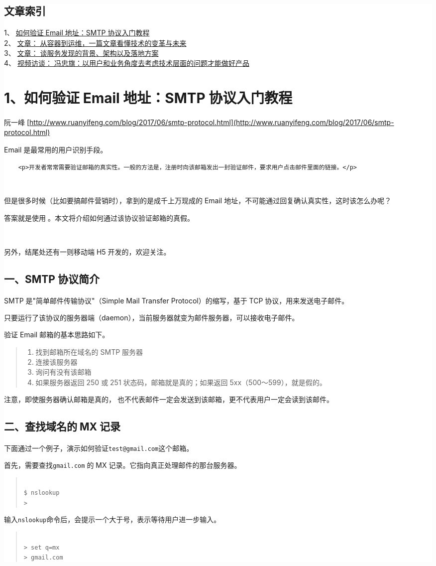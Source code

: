 ## 文章索引
1、 <a href="#1如何验证-email-地址smtp-协议入门教程" >如何验证 Email 地址：SMTP 协议入门教程</a><br/>
2、 <a href="#2文章-从容器到运维一篇文章看懂技术的变革与未来" >文章： 从容器到运维，一篇文章看懂技术的变革与未来</a><br/>
3、 <a href="#3文章-谈服务发现的背景架构以及落地方案" >文章： 谈服务发现的背景、架构以及落地方案</a><br/>
4、 <a href="#4视频访谈-冯忠旗以用户和业务角度去考虑技术层面的问题才能做好产品" >视频访谈： 冯忠旗：以用户和业务角度去考虑技术层面的问题才能做好产品</a><br/><h1 id="#title_0" >1、如何验证 Email 地址：SMTP 协议入门教程</h1>
阮一峰
[http://www.ruanyifeng.com/blog/2017/06/smtp-protocol.html](http://www.ruanyifeng.com/blog/2017/06/smtp-protocol.html)
<p>Email 是最常用的用户识别手段。</p>

        <p>开发者常常需要验证邮箱的真实性。一般的方法是，注册时向该邮箱发出一封验证邮件，要求用户点击邮件里面的链接。</p>

<p><img src="http://www.ruanyifeng.com/blogimg/asset/2017/bg2017062501.png" alt="" title="" /></p>

<p>但是很多时候（比如要搞邮件营销时），拿到的是成千上万现成的 Email 地址，不可能通过回复确认真实性，这时该怎么办呢？</p>

<p>答案就是使用 。本文将介绍如何通过该协议验证邮箱的真假。</p>

<p><img src="http://www.ruanyifeng.com/blogimg/asset/2017/bg2017062502.jpg" alt="" title="" /></p>

<p>另外，结尾处还有一则移动端 H5 开发的，欢迎关注。</p>

<h2>一、SMTP 协议简介</h2>

<p>SMTP 是"简单邮件传输协议"（Simple Mail Transfer Protocol）的缩写，基于 TCP 协议，用来发送电子邮件。</p>

<p>只要运行了该协议的服务器端（daemon），当前服务器就变为邮件服务器，可以接收电子邮件。</p>

<p>验证 Email 邮箱的基本思路如下。</p>

<blockquote>
  <ol start='1'>
<li>找到邮箱所在域名的 SMTP 服务器</li>
<li>连接该服务器</li>
<li>询问有没有该邮箱</li>
<li>如果服务器返回 250  或 251 状态码，邮箱就是真的；如果返回 5xx（500～599），就是假的。</li>
</ol>
</blockquote>

<p>注意，即使服务器确认邮箱是真的， 也不代表邮件一定会发送到该邮箱，更不代表用户一定会读到该邮件。</p>

<h2>二、查找域名的 MX 记录</h2>

<p>下面通过一个例子，演示如何验证<code>test@gmail.com</code>这个邮箱。</p>

<p>首先，需要查找<code>gmail.com</code> 的 MX 记录。它指向真正处理邮件的那台服务器。</p>

<blockquote><pre><code class="language-bash">
$ nslookup
> 
</code></pre></blockquote>

<p>输入<code>nslookup</code>命令后，会提示一个大于号，表示等待用户进一步输入。</p>

<blockquote><pre><code class="language-bash">
> set q=mx
> gmail.com
</code></pre></blockquote>

